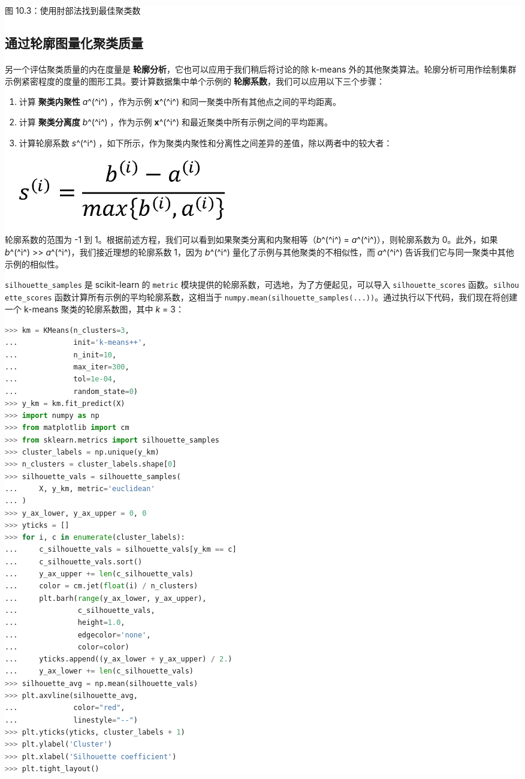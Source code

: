 图 10.3：使用肘部法找到最佳聚类数

## 通过轮廓图量化聚类质量

另一个评估聚类质量的内在度量是 **轮廓分析**，它也可以应用于我们稍后将讨论的除 k-means 外的其他聚类算法。轮廓分析可用作绘制集群示例紧密程度的度量的图形工具。要计算数据集中单个示例的 **轮廓系数**，我们可以应用以下三个步骤：

1.  计算 **聚类内聚性** *a*^(^i^) ，作为示例 **x**^(^i^) 和同一聚类中所有其他点之间的平均距离。

1.  计算 **聚类分离度** *b*^(^i^) ，作为示例 **x**^(^i^) 和最近聚类中所有示例之间的平均距离。

1.  计算轮廓系数 *s*^(^i^) ，如下所示，作为聚类内聚性和分离性之间差异的差值，除以两者中的较大者：

    ![](img/B17582_10_024.png)

轮廓系数的范围为 -1 到 1。根据前述方程，我们可以看到如果聚类分离和内聚相等（*b*^(^i^) = *a*^(^i^)），则轮廓系数为 0。此外，如果 *b*^(^i^) >> *a*^(^i^)，我们接近理想的轮廓系数 1，因为 *b*^(^i^) 量化了示例与其他聚类的不相似性，而 *a*^(^i^) 告诉我们它与同一聚类中其他示例的相似性。

`silhouette_samples` 是 scikit-learn 的 `metric` 模块提供的轮廓系数，可选地，为了方便起见，可以导入 `silhouette_scores` 函数。`silhouette_scores` 函数计算所有示例的平均轮廓系数，这相当于 `numpy.mean(silhouette_samples(...))`。通过执行以下代码，我们现在将创建一个 k-means 聚类的轮廓系数图，其中 *k* = 3：

```py
>>> km = KMeans(n_clusters=3,
...             init='k-means++',
...             n_init=10,
...             max_iter=300,
...             tol=1e-04,
...             random_state=0)
>>> y_km = km.fit_predict(X)
>>> import numpy as np
>>> from matplotlib import cm
>>> from sklearn.metrics import silhouette_samples
>>> cluster_labels = np.unique(y_km)
>>> n_clusters = cluster_labels.shape[0]
>>> silhouette_vals = silhouette_samples(
...     X, y_km, metric='euclidean'
... )
>>> y_ax_lower, y_ax_upper = 0, 0
>>> yticks = []
>>> for i, c in enumerate(cluster_labels):
...     c_silhouette_vals = silhouette_vals[y_km == c]
...     c_silhouette_vals.sort()
...     y_ax_upper += len(c_silhouette_vals)
...     color = cm.jet(float(i) / n_clusters)
...     plt.barh(range(y_ax_lower, y_ax_upper),
...              c_silhouette_vals,
...              height=1.0,
...              edgecolor='none',
...              color=color)
...     yticks.append((y_ax_lower + y_ax_upper) / 2.)
...     y_ax_lower += len(c_silhouette_vals)
>>> silhouette_avg = np.mean(silhouette_vals)
>>> plt.axvline(silhouette_avg,
...             color="red",
...             linestyle="--")
>>> plt.yticks(yticks, cluster_labels + 1)
>>> plt.ylabel('Cluster')
>>> plt.xlabel('Silhouette coefficient')
>>> plt.tight_layout()
```